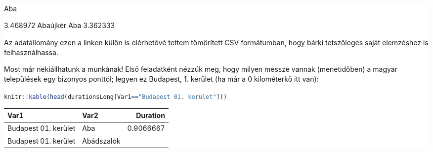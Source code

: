Aba
</td>
<td style="text-align:right;">
3.468972
</td>
</tr>
<tr>
<td style="text-align:left;">
Abaújkér
</td>
<td style="text-align:left;">
Aba
</td>
<td style="text-align:right;">
3.362333
</td>
</tr>
</tbody>
</table>

Az adatállomány [ezen a linken](durationsLong.zip) külön is elérhetővé
tettem tömörített CSV formátumban, hogy bárki tetszőleges saját
elemzéshez is felhasználhassa.

Most már nekiállhatunk a munkának! Első feladatként nézzük meg, hogy
milyen messze vannak (menetidőben) a magyar települések egy bizonyos
ponttól; legyen ez Budapest, 1. kerület (ha már a 0 kilométerkő itt
van):

``` r
knitr::kable(head(durationsLong[Var1=="Budapest 01. kerület"]))
```

<table>
<thead>
<tr>
<th style="text-align:left;">
Var1
</th>
<th style="text-align:left;">
Var2
</th>
<th style="text-align:right;">
Duration
</th>
</tr>
</thead>
<tbody>
<tr>
<td style="text-align:left;">
Budapest 01. kerület
</td>
<td style="text-align:left;">
Aba
</td>
<td style="text-align:right;">
0.9066667
</td>
</tr>
<tr>
<td style="text-align:left;">
Budapest 01. kerület
</td>
<td style="text-align:left;">
Abádszalók
</td>